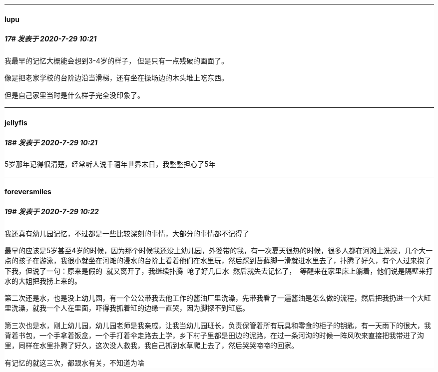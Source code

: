 




-----

####  lupu  
##### 17#       发表于 2020-7-29 10:21




我最早的记忆大概能会想到3-4岁的样子， 但是只有一点残破的画面了。

像是把老家学校的台阶边沿当滑梯，还有坐在操场边的木头堆上吃东西。

但是自己家里当时是什么样子完全没印象了。







-----

####  jellyfis  
##### 18#       发表于 2020-7-29 10:21




5岁那年记得很清楚，经常听人说千禧年世界末日，我整整担心了5年







-----

####  foreversmiles  
##### 19#       发表于 2020-7-29 10:22




我还真有幼儿园记忆，不过都是一些比较深刻的事情，大部分的事情都不记得了


最早的应该是5岁甚至4岁的时候，因为那个时候我还没上幼儿园，外婆带的我，有一次夏天很热的时候，很多人都在河滩上洗澡，几个大一点的孩子在游泳，我很小就坐在河滩的浸水的台阶上看着他们在水里玩，然后踩到苔藓脚一滑就进水里去了，扑腾了好久，有个人过来抱了下我，但说了一句：原来是假的  就又离开了，我继续扑腾  呛了好几口水  然后就失去记忆了，  等醒来在家里床上躺着，他们说是隔壁来打水的大姐把我捞上来的。


第二次还是水，也是没上幼儿园，有一个公公带我去他工作的酱油厂里洗澡，先带我看了一遍酱油是怎么做的流程，然后把我扔进一个大缸里洗澡，就我一个人在里面，吓得我抓着缸的边缘一直哭，因为脚探不到缸底。


第三次也是水，刚上幼儿园，幼儿园老师是我亲戚，让我当幼儿园班长，负责保管着所有玩具和零食的柜子的钥匙，有一天雨下的很大，我背着书包，一个手拿着饭盒，一个手打着伞走路去上学，乡下村子里都是田边的泥路，在过一条河沟的时候一阵风吹来直接把我带进了沟里，同样在水里扑腾了好久，这次没人救我，我自己抓到水草爬上去了，然后哭哭啼啼的回家。


有记忆的就这三次，都跟水有关，不知道为啥




